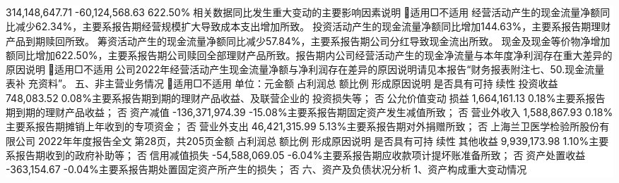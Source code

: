 314,148,647.71
-60,124,568.63
622.50%
相关数据同比发生重大变动的主要影响因素说明
适用□不适用
经营活动产生的现金流量净额同比减少62.34%，主要系报告期经营规模扩大导致成本支出增加所致。
投资活动产生的现金流量净额同比增加144.63%，主要系报告期理财产品到期赎回所致。
筹资活动产生的现金流量净额同比减少57.84%，主要系报告期公司分红导致现金流出所致。
现金及现金等价物净增加额同比增加622.50%，主要系报告期公司赎回全部理财产品所致。报告期内公司经营活动产生的现金净流量与本年度净利润存在重大差异的原因说明
适用□不适用
公司2022年经营活动产生现金流量净额与净利润存在差异的原因说明请见本报告“财务报表附注七、50.现金流量表补
充资料”。
五、非主营业务情况
适用□不适用
单位：元金额
占利润总
额比例
形成原因说明
是否具有可持
续性
投资收益
748,083.52
0.08%主要系报告期到期的理财产品收益、及联营企业的
投资损失等；
否
公允价值变动
损益
1,664,161.13
0.18%主要系报告期到期的理财产品收益；
否
资产减值
-136,371,974.39
-15.08%主要系报告期固定资产发生减值所致；
否
营业外收入
1,588,867.93
0.18%主要系报告期摊销上年收到的专项资金；
否
营业外支出
46,421,315.99
5.13%主要系报告期对外捐赠所致；
否
上海兰卫医学检验所股份有限公司
2022年年度报告全文
第28页，共205页金额
占利润总
额比例
形成原因说明
是否具有可持
续性
其他收益
9,939,173.98
1.10%主要系报告期收到的政府补助等；
否
信用减值损失
-54,588,069.05
-6.04%主要系报告期应收款项计提坏账准备所致；
否
资产处置收益
-363,154.67
-0.04%主要系报告期处置固定资产所产生的损失；
否
六、资产及负债状况分析
1、资产构成重大变动情况